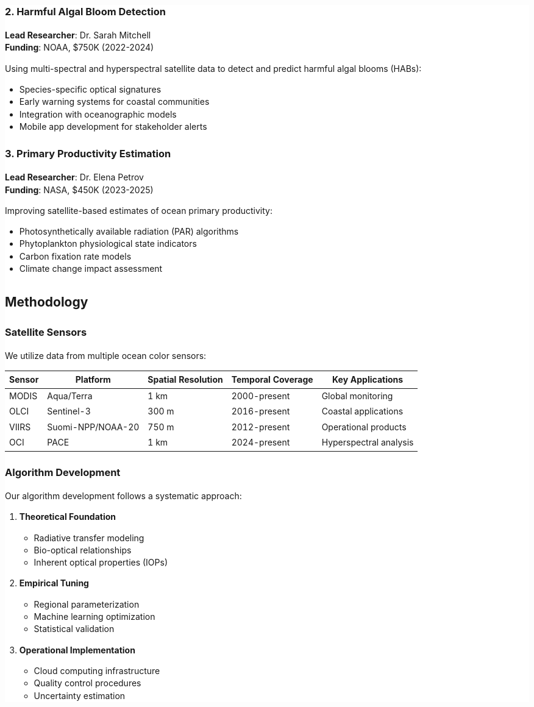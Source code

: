 ### 2. Harmful Algal Bloom Detection

**Lead Researcher**: Dr. Sarah Mitchell  
**Funding**: NOAA, $750K (2022-2024)

Using multi-spectral and hyperspectral satellite data to detect and predict harmful algal blooms (HABs):
- Species-specific optical signatures
- Early warning systems for coastal communities
- Integration with oceanographic models
- Mobile app development for stakeholder alerts

### 3. Primary Productivity Estimation

**Lead Researcher**: Dr. Elena Petrov  
**Funding**: NASA, $450K (2023-2025)

Improving satellite-based estimates of ocean primary productivity:
- Photosynthetically available radiation (PAR) algorithms
- Phytoplankton physiological state indicators
- Carbon fixation rate models
- Climate change impact assessment

## Methodology

### Satellite Sensors

We utilize data from multiple ocean color sensors:

| Sensor | Platform | Spatial Resolution | Temporal Coverage | Key Applications |
|--------|----------|-------------------|-------------------|------------------|
| MODIS | Aqua/Terra | 1 km | 2000-present | Global monitoring |
| OLCI | Sentinel-3 | 300 m | 2016-present | Coastal applications |
| VIIRS | Suomi-NPP/NOAA-20 | 750 m | 2012-present | Operational products |
| OCI | PACE | 1 km | 2024-present | Hyperspectral analysis |

### Algorithm Development

Our algorithm development follows a systematic approach:

1. **Theoretical Foundation**
   - Radiative transfer modeling
   - Bio-optical relationships
   - Inherent optical properties (IOPs)

2. **Empirical Tuning**
   - Regional parameterization
   - Machine learning optimization
   - Statistical validation

3. **Operational Implementation**
   - Cloud computing infrastructure
   - Quality control procedures
   - Uncertainty estimation
